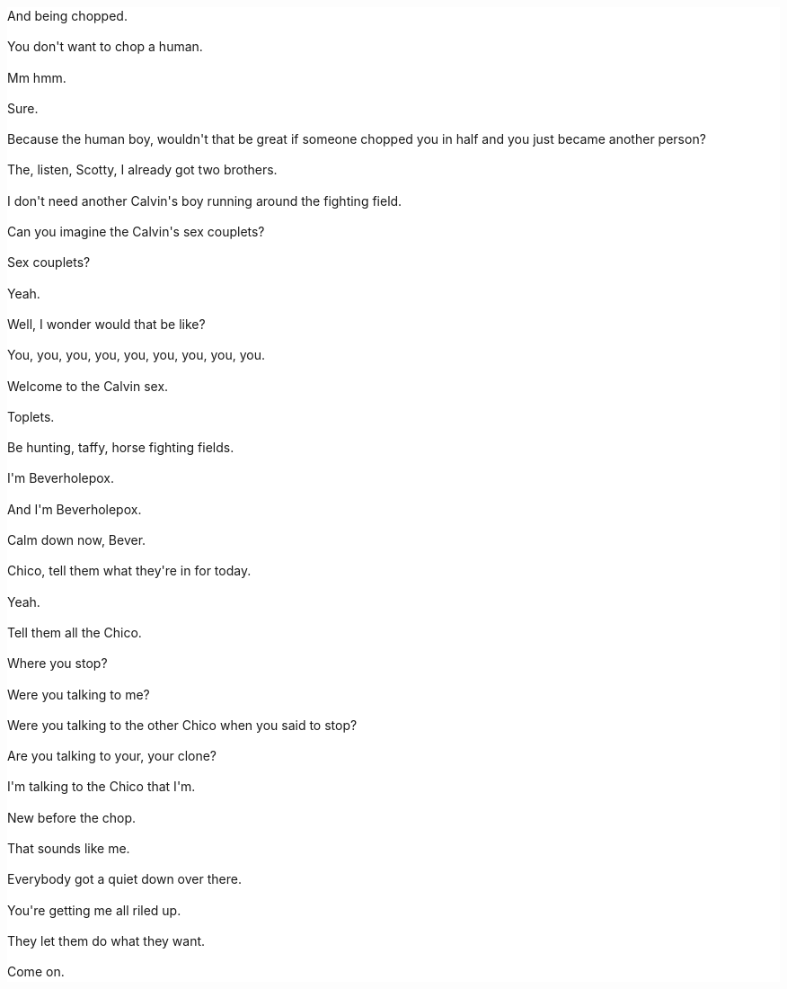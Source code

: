 And being chopped.

You don't want to chop a human.

Mm hmm.

Sure.

Because the human boy, wouldn't that be great if someone chopped you in half and you just became another person?

The, listen, Scotty, I already got two brothers.

I don't need another Calvin's boy running around the fighting field.

Can you imagine the Calvin's sex couplets?

Sex couplets?

Yeah.

Well, I wonder would that be like?

You, you, you, you, you, you, you, you, you.

Welcome to the Calvin sex.

Toplets.

Be hunting, taffy, horse fighting fields.

I'm Beverholepox.

And I'm Beverholepox.

Calm down now, Bever.

Chico, tell them what they're in for today.

Yeah.

Tell them all the Chico.

Where you stop?

Were you talking to me?

Were you talking to the other Chico when you said to stop?

Are you talking to your, your clone?

I'm talking to the Chico that I'm.

New before the chop.

That sounds like me.

Everybody got a quiet down over there.

You're getting me all riled up.

They let them do what they want.

Come on.
